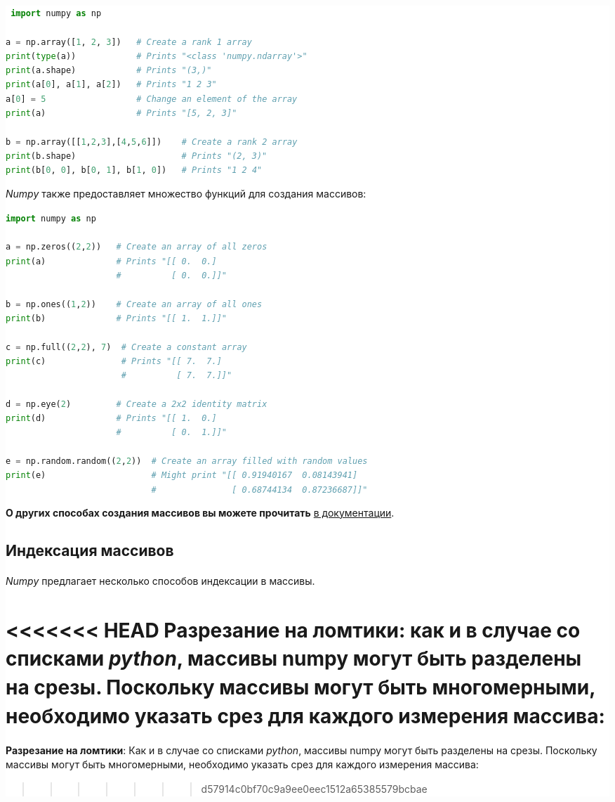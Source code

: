 ```py
 import numpy as np

a = np.array([1, 2, 3])   # Create a rank 1 array
print(type(a))            # Prints "<class 'numpy.ndarray'>"
print(a.shape)            # Prints "(3,)"
print(a[0], a[1], a[2])   # Prints "1 2 3"
a[0] = 5                  # Change an element of the array
print(a)                  # Prints "[5, 2, 3]"

b = np.array([[1,2,3],[4,5,6]])    # Create a rank 2 array
print(b.shape)                     # Prints "(2, 3)"
print(b[0, 0], b[0, 1], b[1, 0])   # Prints "1 2 4"  
``` 
  
  
*Numpy* также предоставляет множество функций для создания массивов:  
  
```py
import numpy as np

a = np.zeros((2,2))   # Create an array of all zeros
print(a)              # Prints "[[ 0.  0.]
                      #          [ 0.  0.]]"

b = np.ones((1,2))    # Create an array of all ones
print(b)              # Prints "[[ 1.  1.]]"

c = np.full((2,2), 7)  # Create a constant array
print(c)               # Prints "[[ 7.  7.]
                       #          [ 7.  7.]]"

d = np.eye(2)         # Create a 2x2 identity matrix
print(d)              # Prints "[[ 1.  0.]
                      #          [ 0.  1.]]"

e = np.random.random((2,2))  # Create an array filled with random values
print(e)                     # Might print "[[ 0.91940167  0.08143941]
                             #               [ 0.68744134  0.87236687]]"
```
  
  
**О других способах создания массивов вы можете прочитать** [в документации](http://docs.scipy.org/doc/numpy/user/basics.creation.html#arrays-creation).
  
  
## Индексация массивов  
  
*Numpy* предлагает несколько способов индексации в массивы.  
  
<<<<<<< HEAD
**Разрезание на ломтики**: как и в случае со списками *python*, массивы numpy могут быть разделены на срезы. Поскольку массивы могут быть многомерными, необходимо указать срез для каждого измерения массива:  
=======
**Разрезание на ломтики**: Как и в случае со списками *python*, массивы numpy могут быть разделены на срезы. Поскольку массивы могут быть многомерными, необходимо указать срез для каждого измерения массива:  
>>>>>>> d57914c0bf70c9a9ee0eec1512a65385579bcbae
  
